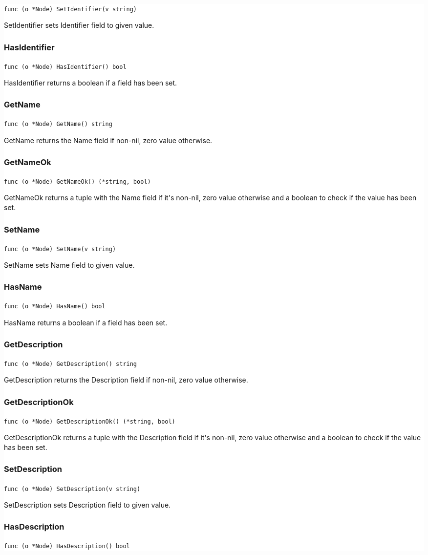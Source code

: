 `func (o *Node) SetIdentifier(v string)`

SetIdentifier sets Identifier field to given value.

### HasIdentifier

`func (o *Node) HasIdentifier() bool`

HasIdentifier returns a boolean if a field has been set.

### GetName

`func (o *Node) GetName() string`

GetName returns the Name field if non-nil, zero value otherwise.

### GetNameOk

`func (o *Node) GetNameOk() (*string, bool)`

GetNameOk returns a tuple with the Name field if it's non-nil, zero value otherwise
and a boolean to check if the value has been set.

### SetName

`func (o *Node) SetName(v string)`

SetName sets Name field to given value.

### HasName

`func (o *Node) HasName() bool`

HasName returns a boolean if a field has been set.

### GetDescription

`func (o *Node) GetDescription() string`

GetDescription returns the Description field if non-nil, zero value otherwise.

### GetDescriptionOk

`func (o *Node) GetDescriptionOk() (*string, bool)`

GetDescriptionOk returns a tuple with the Description field if it's non-nil, zero value otherwise
and a boolean to check if the value has been set.

### SetDescription

`func (o *Node) SetDescription(v string)`

SetDescription sets Description field to given value.

### HasDescription

`func (o *Node) HasDescription() bool`
